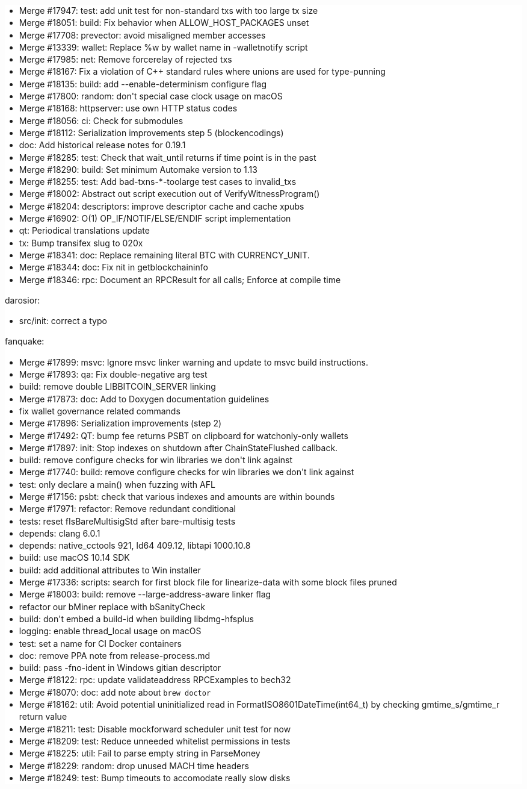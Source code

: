 - Merge #17947: test: add unit test for non-standard txs with too large tx size
- Merge #18051: build: Fix behavior when ALLOW_HOST_PACKAGES unset
- Merge #17708: prevector: avoid misaligned member accesses
- Merge #13339: wallet: Replace %w by wallet name in -walletnotify script
- Merge #17985: net: Remove forcerelay of rejected txs
- Merge #18167: Fix a violation of C++ standard rules where unions are used for type-punning
- Merge #18135: build: add --enable-determinism configure flag
- Merge #17800: random: don't special case clock usage on macOS
- Merge #18168: httpserver: use own HTTP status codes
- Merge #18056: ci: Check for submodules
- Merge #18112: Serialization improvements step 5 (blockencodings)
- doc: Add historical release notes for 0.19.1
- Merge #18285: test: Check that wait_until returns if time point is in the past
- Merge #18290: build: Set minimum Automake version to 1.13
- Merge #18255: test: Add bad-txns-*-toolarge test cases to invalid_txs
- Merge #18002: Abstract out script execution out of VerifyWitnessProgram()
- Merge #18204: descriptors: improve descriptor cache and cache xpubs
- Merge #16902: O(1) OP_IF/NOTIF/ELSE/ENDIF script implementation
- qt: Periodical translations update
- tx: Bump transifex slug to 020x
- Merge #18341: doc: Replace remaining literal BTC with CURRENCY_UNIT.
- Merge #18344: doc: Fix nit in getblockchaininfo
- Merge #18346: rpc: Document an RPCResult for all calls; Enforce at compile time

darosior:
- src/init: correct a typo

fanquake:
- Merge #17899: msvc: Ignore msvc linker warning and update to msvc build instructions.
- Merge #17893: qa: Fix double-negative arg test
- build: remove double LIBBITCOIN_SERVER linking
- Merge #17873: doc: Add to Doxygen documentation guidelines
- fix wallet governance related commands
- Merge #17896: Serialization improvements (step 2)
- Merge #17492: QT: bump fee returns PSBT on clipboard for watchonly-only wallets
- Merge #17897: init: Stop indexes on shutdown after ChainStateFlushed callback.
- build: remove configure checks for win libraries we don't link against
- Merge #17740: build: remove configure checks for win libraries we don't link against
- test: only declare a main() when fuzzing with AFL
- Merge #17156: psbt: check that various indexes and amounts are within bounds
- Merge #17971: refactor: Remove redundant conditional
- tests: reset fIsBareMultisigStd after bare-multisig tests
- depends: clang 6.0.1
- depends: native_cctools 921, ld64 409.12, libtapi 1000.10.8
- build: use macOS 10.14 SDK
- build: add additional attributes to Win installer
- Merge #17336: scripts: search for first block file for linearize-data with some block files pruned
- Merge #18003: build: remove --large-address-aware linker flag
- refactor our bMiner replace with bSanityCheck
- build: don't embed a build-id when building libdmg-hfsplus
- logging: enable thread_local usage on macOS
- test: set a name for CI Docker containers
- doc: remove PPA note from release-process.md
- build: pass -fno-ident in Windows gitian descriptor
- Merge #18122: rpc: update validateaddress RPCExamples to bech32
- Merge #18070: doc: add note about `brew doctor`
- Merge #18162: util: Avoid potential uninitialized read in FormatISO8601DateTime(int64_t) by checking gmtime_s/gmtime_r return value
- Merge #18211: test: Disable mockforward scheduler unit test for now
- Merge #18209: test: Reduce unneeded whitelist permissions in tests
- Merge #18225: util: Fail to parse empty string in ParseMoney
- Merge #18229: random: drop unused MACH time headers
- Merge #18249: test: Bump timeouts to accomodate really slow disks